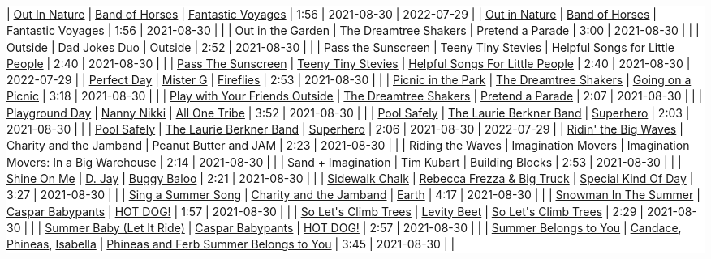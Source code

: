 | [Out In Nature](https://open.spotify.com/track/1IHXS8iw4fMPSdHjtleDGB) | [Band of Horses](https://open.spotify.com/artist/0OdUWJ0sBjDrqHygGUXeCF) | [Fantastic Voyages](https://open.spotify.com/album/57xSXnGNCYLuAaMclMiaj8) | 1:56 | 2021-08-30 | 2022-07-29 |
| [Out in Nature](https://open.spotify.com/track/1udZomeP0QjwkUP9VjhnV7) | [Band of Horses](https://open.spotify.com/artist/0OdUWJ0sBjDrqHygGUXeCF) | [Fantastic Voyages](https://open.spotify.com/album/3zVRLqmMADrwtlvGl7Z4G7) | 1:56 | 2021-08-30 |  |
| [Out in the Garden](https://open.spotify.com/track/5WhiZTcde1jfVQukeoDt0y) | [The Dreamtree Shakers](https://open.spotify.com/artist/1AEgbCyg5BRflRNcUyNm24) | [Pretend a Parade](https://open.spotify.com/album/0dtRvzU8LawKOql6nWgCdT) | 3:00 | 2021-08-30 |  |
| [Outside](https://open.spotify.com/track/4dNJKjh9wMCEQ9lA2NiJ8W) | [Dad Jokes Duo](https://open.spotify.com/artist/4alPoOoReavkZAMBR5E4y0) | [Outside](https://open.spotify.com/album/0DMdkUii6hbvBUPIVEP6XO) | 2:52 | 2021-08-30 |  |
| [Pass the Sunscreen](https://open.spotify.com/track/17bqgNJg9i8T8ETWTwQI79) | [Teeny Tiny Stevies](https://open.spotify.com/artist/6hhqb0X8Jas5jt96Okhjov) | [Helpful Songs for Little People](https://open.spotify.com/album/7jOW68jFVaqKI68MI0esza) | 2:40 | 2021-08-30 |  |
| [Pass The Sunscreen](https://open.spotify.com/track/1DSXxxBV6mCmIZ1KAwzDz2) | [Teeny Tiny Stevies](https://open.spotify.com/artist/6hhqb0X8Jas5jt96Okhjov) | [Helpful Songs For Little People](https://open.spotify.com/album/3tiVuLLVWaSi6p9Z0uvAaP) | 2:40 | 2021-08-30 | 2022-07-29 |
| [Perfect Day](https://open.spotify.com/track/2Wwgr79MqEYW2MLRYSSamC) | [Mister G](https://open.spotify.com/artist/6N8KFt7TtxPehyZjgZ9qZd) | [Fireflies](https://open.spotify.com/album/3ZIPdUT5naKLp46U3O94AK) | 2:53 | 2021-08-30 |  |
| [Picnic in the Park](https://open.spotify.com/track/4U8NCCyyN2m3BfJgR5a9KJ) | [The Dreamtree Shakers](https://open.spotify.com/artist/1AEgbCyg5BRflRNcUyNm24) | [Going on a Picnic](https://open.spotify.com/album/6XWUCn9hnJRkRRXcQMDlUx) | 3:18 | 2021-08-30 |  |
| [Play with Your Friends Outside](https://open.spotify.com/track/6OkidApopWZl5e4iGqayUt) | [The Dreamtree Shakers](https://open.spotify.com/artist/1AEgbCyg5BRflRNcUyNm24) | [Pretend a Parade](https://open.spotify.com/album/0dtRvzU8LawKOql6nWgCdT) | 2:07 | 2021-08-30 |  |
| [Playground Day](https://open.spotify.com/track/3BhXUY80wTA1bqekwYpBKV) | [Nanny Nikki](https://open.spotify.com/artist/4PpVyNXXqA5P9e7letrpAx) | [All One Tribe](https://open.spotify.com/album/1EEVSonqRIjEB0DapNIRs8) | 3:52 | 2021-08-30 |  |
| [Pool Safely](https://open.spotify.com/track/4ESxF1E8egs2Z8JNCzk8Eu) | [The Laurie Berkner Band](https://open.spotify.com/artist/6T2pk5T8c4Wi61x1v84sUa) | [Superhero](https://open.spotify.com/album/7FKsCQprYp5p6veybFbXr4) | 2:03 | 2021-08-30 |  |
| [Pool Safely](https://open.spotify.com/track/1cdao4c5Yqx7DadhD2L24U) | [The Laurie Berkner Band](https://open.spotify.com/artist/6T2pk5T8c4Wi61x1v84sUa) | [Superhero](https://open.spotify.com/album/1tGNPwLqzD7pxAfmx2Uw2L) | 2:06 | 2021-08-30 | 2022-07-29 |
| [Ridin' the Big Waves](https://open.spotify.com/track/4oGkikhxhR2gdrM3J7MQCW) | [Charity and the Jamband](https://open.spotify.com/artist/5YTYt0ir3CPgXGWTlfWdHT) | [Peanut Butter and JAM](https://open.spotify.com/album/0NjKamX0KpwHIwp27z0WJw) | 2:23 | 2021-08-30 |  |
| [Riding the Waves](https://open.spotify.com/track/5hXDPy8wqd1O9ypkCTjtqa) | [Imagination Movers](https://open.spotify.com/artist/3nkUcLzl9v6cIxFI6cvTeD) | [Imagination Movers: In a Big Warehouse](https://open.spotify.com/album/2MmbI5cNJ2twmLFWBTUcNq) | 2:14 | 2021-08-30 |  |
| [Sand + Imagination](https://open.spotify.com/track/7yfsc3m2EL2ZUPENKX1EE0) | [Tim Kubart](https://open.spotify.com/artist/1mmtvYjQNZ4rNL20mT1wDp) | [Building Blocks](https://open.spotify.com/album/7dQLT9UwXHYXUCAycMzNxz) | 2:53 | 2021-08-30 |  |
| [Shine On Me](https://open.spotify.com/track/0RZlub2aFqupP1eNR3eFne) | [D\. Jay](https://open.spotify.com/artist/3qU1mBOKKPVLRQVpsC819M) | [Buggy Baloo](https://open.spotify.com/album/24RF5ho1pK6uYr8koWc15p) | 2:21 | 2021-08-30 |  |
| [Sidewalk Chalk](https://open.spotify.com/track/66NiIMKlV477Yxy3FySgIl) | [Rebecca Frezza & Big Truck](https://open.spotify.com/artist/1SeulqPitSZkVs2NChVAlO) | [Special Kind Of Day](https://open.spotify.com/album/50P0yHZsEryCZ8Uy98b5ET) | 3:27 | 2021-08-30 |  |
| [Sing a Summer Song](https://open.spotify.com/track/6kG8iOFDk8EpadJWLJElBb) | [Charity and the Jamband](https://open.spotify.com/artist/5YTYt0ir3CPgXGWTlfWdHT) | [Earth](https://open.spotify.com/album/5HnnZBu35tUIJBwnp9rXdt) | 4:17 | 2021-08-30 |  |
| [Snowman In The Summer](https://open.spotify.com/track/2paUPL56zqStnGSRpQ0DHR) | [Caspar Babypants](https://open.spotify.com/artist/4wwj0BGZ6T61LB1jBWdo0n) | [HOT DOG!](https://open.spotify.com/album/0ye96kydrJrnx9mAENEGG2) | 1:57 | 2021-08-30 |  |
| [So Let's Climb Trees](https://open.spotify.com/track/2f9ETLVvX9VvZiNST2YAk4) | [Levity Beet](https://open.spotify.com/artist/1j776bTgiPHNyTNFa4hARh) | [So Let's Climb Trees](https://open.spotify.com/album/5z126C0V05gthRF9Ty3fZt) | 2:29 | 2021-08-30 |  |
| [Summer Baby \(Let It Ride\)](https://open.spotify.com/track/1ZLiWyeWU3jbQ0B1XARmBf) | [Caspar Babypants](https://open.spotify.com/artist/4wwj0BGZ6T61LB1jBWdo0n) | [HOT DOG!](https://open.spotify.com/album/0ye96kydrJrnx9mAENEGG2) | 2:57 | 2021-08-30 |  |
| [Summer Belongs to You](https://open.spotify.com/track/37wuSLIK22IxGKffovC6jd) | [Candace](https://open.spotify.com/artist/0zAjE3KMGAsizj1VNhYPxf), [Phineas](https://open.spotify.com/artist/48biqUQJGRdB9iTPIUPY0h), [Isabella](https://open.spotify.com/artist/2EmRXI8KZXDepJZ5niFy3y) | [Phineas and Ferb Summer Belongs to You](https://open.spotify.com/album/77jAlhvBI46I7MiMmfsEbF) | 3:45 | 2021-08-30 |  |